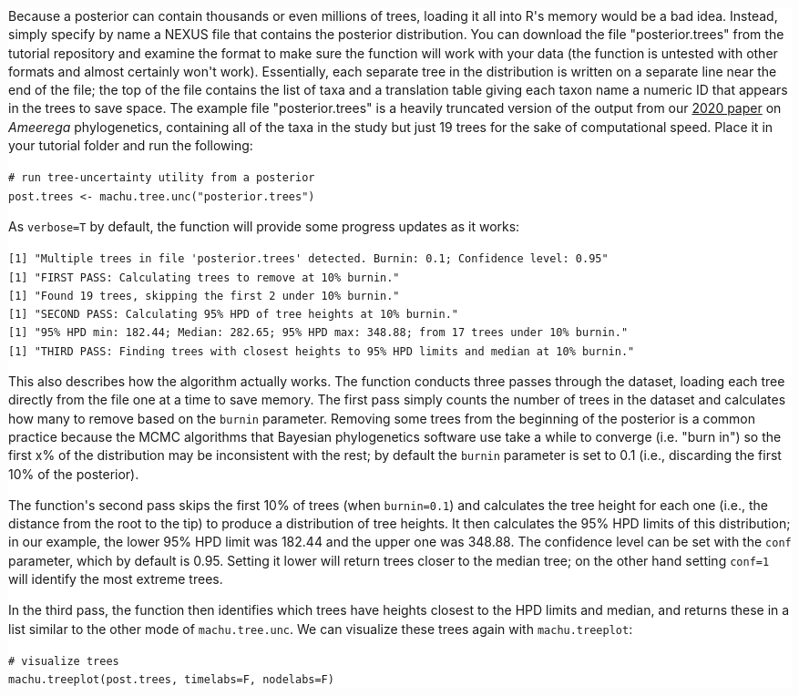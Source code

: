 Because a posterior can contain thousands or even millions of trees, loading it all into R's memory would be a bad idea. Instead, simply specify by name a NEXUS file that contains the posterior distribution. You can download the file "posterior.trees" from the tutorial repository and examine the format to make sure the function will work with your data (the function is untested with other formats and almost certainly won't work). Essentially, each separate tree in the distribution is written on a separate line near the end of the file; the top of the file contains the list of taxa and a translation table giving each taxon name a numeric ID that appears in the trees to save space. The example file "posterior.trees" is a heavily truncated version of the output from our [2020 paper](https://www.sciencedirect.com/science/article/pii/S1055790319304609) on *Ameerega* phylogenetics, containing all of the taxa in the study but just 19 trees for the sake of computational speed. Place it in your tutorial folder and run the following:
```
# run tree-uncertainty utility from a posterior
post.trees <- machu.tree.unc("posterior.trees")
```
As `verbose=T` by default, the function will provide some progress updates as it works:
```
[1] "Multiple trees in file 'posterior.trees' detected. Burnin: 0.1; Confidence level: 0.95"
[1] "FIRST PASS: Calculating trees to remove at 10% burnin."
[1] "Found 19 trees, skipping the first 2 under 10% burnin."
[1] "SECOND PASS: Calculating 95% HPD of tree heights at 10% burnin."
[1] "95% HPD min: 182.44; Median: 282.65; 95% HPD max: 348.88; from 17 trees under 10% burnin."
[1] "THIRD PASS: Finding trees with closest heights to 95% HPD limits and median at 10% burnin."
```
This also describes how the algorithm actually works. The function conducts three passes through the dataset, loading each tree directly from the file one at a time to save memory. The first pass simply counts the number of trees in the dataset and calculates how many to remove based on the `burnin` parameter. Removing some trees from the beginning of the posterior is a common practice because the MCMC algorithms that Bayesian phylogenetics software use take a while to converge (i.e. "burn in") so the first x% of the distribution may be inconsistent with the rest; by default the `burnin` parameter is set to 0.1 (i.e., discarding the first 10% of the posterior). 

The function's second pass skips the first 10% of trees (when `burnin=0.1`) and calculates the tree height for each one (i.e., the distance from the root to the tip) to produce a distribution of tree heights. It then calculates the 95% HPD limits of this distribution; in our example, the lower 95% HPD limit was 182.44 and the upper one was 348.88. The confidence level can be set with the `conf` parameter, which by default is 0.95. Setting it lower will return trees closer to the median tree; on the other hand setting `conf=1` will identify the most extreme trees.

In the third pass, the function then identifies which trees have heights closest to the HPD limits and median, and returns these in a list similar to the other mode of `machu.tree.unc`. We can visualize these trees again with `machu.treeplot`:
```
# visualize trees
machu.treeplot(post.trees, timelabs=F, nodelabs=F)
```